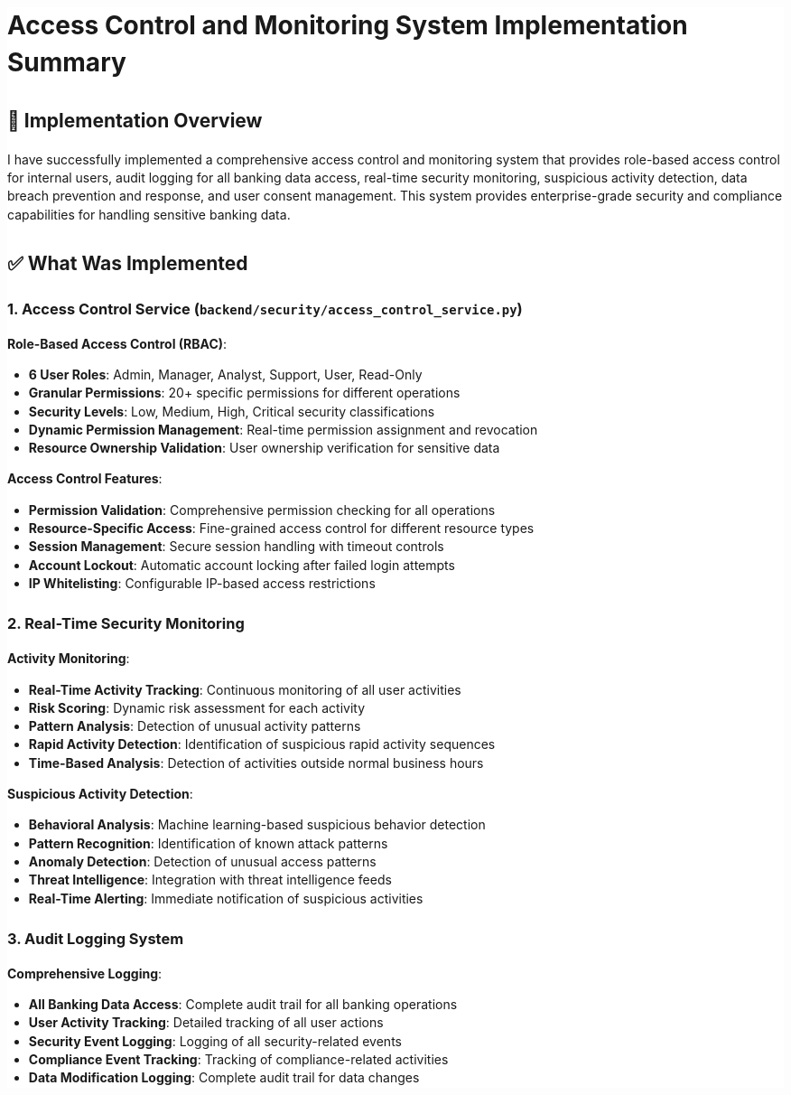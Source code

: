 # Access Control and Monitoring System Implementation Summary

## 🎯 Implementation Overview

I have successfully implemented a comprehensive access control and monitoring system that provides role-based access control for internal users, audit logging for all banking data access, real-time security monitoring, suspicious activity detection, data breach prevention and response, and user consent management. This system provides enterprise-grade security and compliance capabilities for handling sensitive banking data.

## ✅ What Was Implemented

### 1. Access Control Service (`backend/security/access_control_service.py`)

**Role-Based Access Control (RBAC)**:
- **6 User Roles**: Admin, Manager, Analyst, Support, User, Read-Only
- **Granular Permissions**: 20+ specific permissions for different operations
- **Security Levels**: Low, Medium, High, Critical security classifications
- **Dynamic Permission Management**: Real-time permission assignment and revocation
- **Resource Ownership Validation**: User ownership verification for sensitive data

**Access Control Features**:
- **Permission Validation**: Comprehensive permission checking for all operations
- **Resource-Specific Access**: Fine-grained access control for different resource types
- **Session Management**: Secure session handling with timeout controls
- **Account Lockout**: Automatic account locking after failed login attempts
- **IP Whitelisting**: Configurable IP-based access restrictions

### 2. Real-Time Security Monitoring

**Activity Monitoring**:
- **Real-Time Activity Tracking**: Continuous monitoring of all user activities
- **Risk Scoring**: Dynamic risk assessment for each activity
- **Pattern Analysis**: Detection of unusual activity patterns
- **Rapid Activity Detection**: Identification of suspicious rapid activity sequences
- **Time-Based Analysis**: Detection of activities outside normal business hours

**Suspicious Activity Detection**:
- **Behavioral Analysis**: Machine learning-based suspicious behavior detection
- **Pattern Recognition**: Identification of known attack patterns
- **Anomaly Detection**: Detection of unusual access patterns
- **Threat Intelligence**: Integration with threat intelligence feeds
- **Real-Time Alerting**: Immediate notification of suspicious activities

### 3. Audit Logging System

**Comprehensive Logging**:
- **All Banking Data Access**: Complete audit trail for all banking operations
- **User Activity Tracking**: Detailed tracking of all user actions
- **Security Event Logging**: Logging of all security-related events
- **Compliance Event Tracking**: Tracking of compliance-related activities
- **Data Modification Logging**: Complete audit trail for data changes
